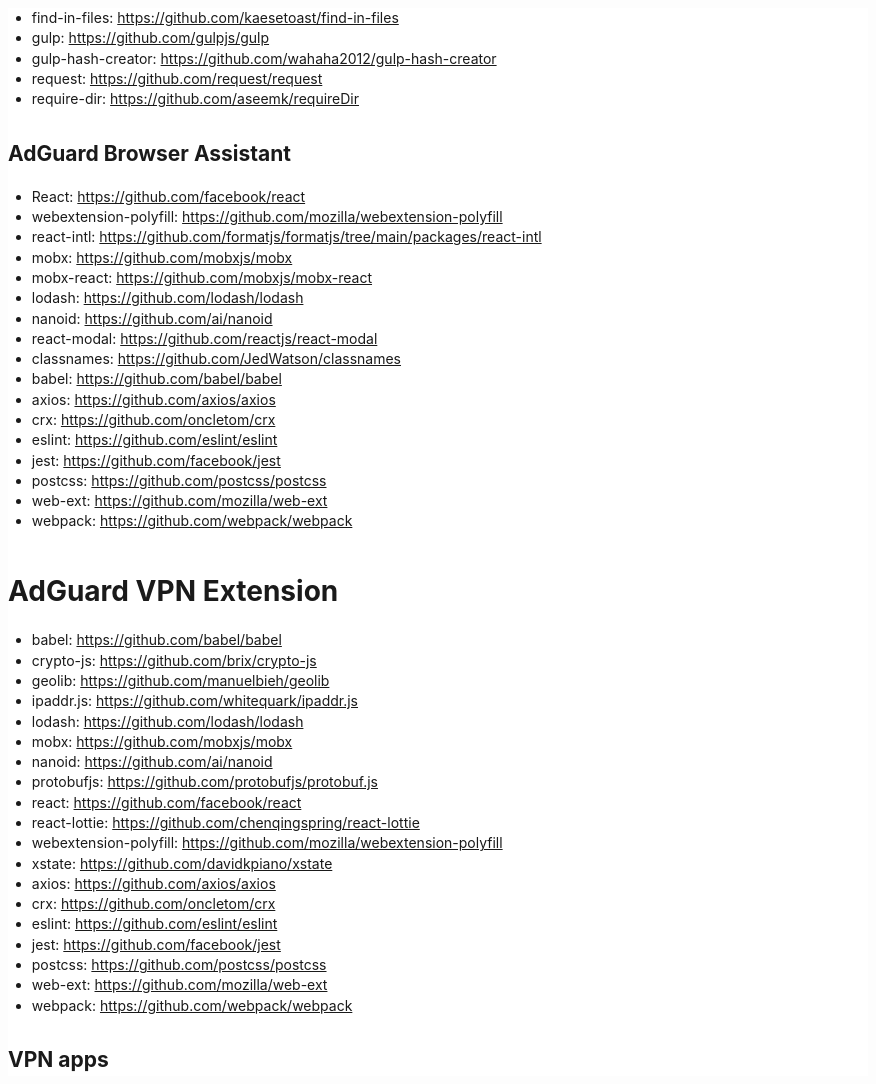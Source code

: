 * find-in-files: https://github.com/kaesetoast/find-in-files
* gulp: https://github.com/gulpjs/gulp
* gulp-hash-creator: https://github.com/wahaha2012/gulp-hash-creator
* request: https://github.com/request/request
* require-dir: https://github.com/aseemk/requireDir

<a id="assistant"></a>
## AdGuard Browser Assistant

* React: https://github.com/facebook/react
* webextension-polyfill: https://github.com/mozilla/webextension-polyfill
* react-intl: https://github.com/formatjs/formatjs/tree/main/packages/react-intl
* mobx: https://github.com/mobxjs/mobx
* mobx-react: https://github.com/mobxjs/mobx-react
* lodash: https://github.com/lodash/lodash
* nanoid: https://github.com/ai/nanoid
* react-modal: https://github.com/reactjs/react-modal
* classnames: https://github.com/JedWatson/classnames
* babel: https://github.com/babel/babel
* axios: https://github.com/axios/axios
* crx: https://github.com/oncletom/crx
* eslint: https://github.com/eslint/eslint
* jest: https://github.com/facebook/jest
* postcss: https://github.com/postcss/postcss
* web-ext: https://github.com/mozilla/web-ext
* webpack: https://github.com/webpack/webpack

<a id="vpn-extension"></a>
# AdGuard VPN Extension

* babel: https://github.com/babel/babel
* crypto-js: https://github.com/brix/crypto-js
* geolib: https://github.com/manuelbieh/geolib
* ipaddr.js: https://github.com/whitequark/ipaddr.js
* lodash: https://github.com/lodash/lodash
* mobx: https://github.com/mobxjs/mobx
* nanoid: https://github.com/ai/nanoid
* protobufjs: https://github.com/protobufjs/protobuf.js
* react: https://github.com/facebook/react
* react-lottie: https://github.com/chenqingspring/react-lottie
* webextension-polyfill: https://github.com/mozilla/webextension-polyfill
* xstate: https://github.com/davidkpiano/xstate
* axios: https://github.com/axios/axios
* crx: https://github.com/oncletom/crx
* eslint: https://github.com/eslint/eslint
* jest: https://github.com/facebook/jest
* postcss: https://github.com/postcss/postcss
* web-ext: https://github.com/mozilla/web-ext
* webpack: https://github.com/webpack/webpack

<a id="vpn-client"></a>
## VPN apps
